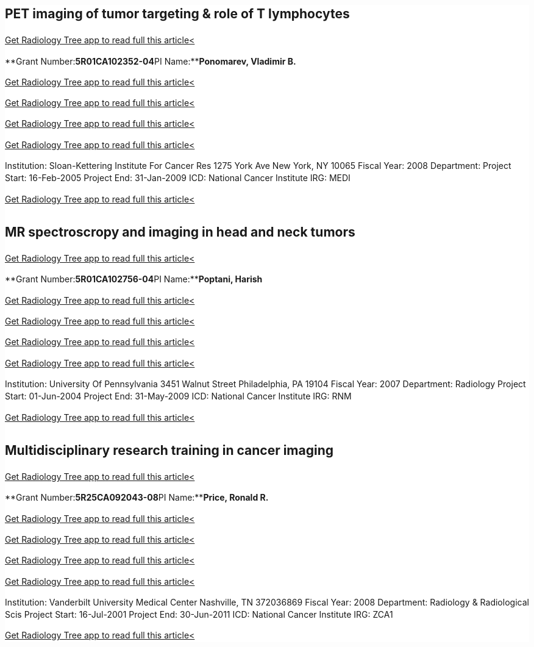 ## PET imaging of tumor targeting & role of T lymphocytes

[Get Radiology Tree app to read full this article<](https://clinicalpub.com/app)

**Grant Number:****5R01CA102352-04****PI Name:****Ponomarev, Vladimir B.**

[Get Radiology Tree app to read full this article<](https://clinicalpub.com/app)

[Get Radiology Tree app to read full this article<](https://clinicalpub.com/app)

[Get Radiology Tree app to read full this article<](https://clinicalpub.com/app)

[Get Radiology Tree app to read full this article<](https://clinicalpub.com/app)

Institution: Sloan-Kettering Institute For Cancer Res 1275 York Ave New York, NY 10065 Fiscal Year: 2008 Department: Project Start: 16-Feb-2005 Project End: 31-Jan-2009 ICD: National Cancer Institute IRG: MEDI

[Get Radiology Tree app to read full this article<](https://clinicalpub.com/app)

## MR spectroscropy and imaging in head and neck tumors

[Get Radiology Tree app to read full this article<](https://clinicalpub.com/app)

**Grant Number:****5R01CA102756-04****PI Name:****Poptani, Harish**

[Get Radiology Tree app to read full this article<](https://clinicalpub.com/app)

[Get Radiology Tree app to read full this article<](https://clinicalpub.com/app)

[Get Radiology Tree app to read full this article<](https://clinicalpub.com/app)

[Get Radiology Tree app to read full this article<](https://clinicalpub.com/app)

Institution: University Of Pennsylvania 3451 Walnut Street Philadelphia, PA 19104 Fiscal Year: 2007 Department: Radiology Project Start: 01-Jun-2004 Project End: 31-May-2009 ICD: National Cancer Institute IRG: RNM

[Get Radiology Tree app to read full this article<](https://clinicalpub.com/app)

## Multidisciplinary research training in cancer imaging

[Get Radiology Tree app to read full this article<](https://clinicalpub.com/app)

**Grant Number:****5R25CA092043-08****PI Name:****Price, Ronald R.**

[Get Radiology Tree app to read full this article<](https://clinicalpub.com/app)

[Get Radiology Tree app to read full this article<](https://clinicalpub.com/app)

[Get Radiology Tree app to read full this article<](https://clinicalpub.com/app)

[Get Radiology Tree app to read full this article<](https://clinicalpub.com/app)

Institution: Vanderbilt University Medical Center Nashville, TN 372036869 Fiscal Year: 2008 Department: Radiology & Radiological Scis Project Start: 16-Jul-2001 Project End: 30-Jun-2011 ICD: National Cancer Institute IRG: ZCA1

[Get Radiology Tree app to read full this article<](https://clinicalpub.com/app)
